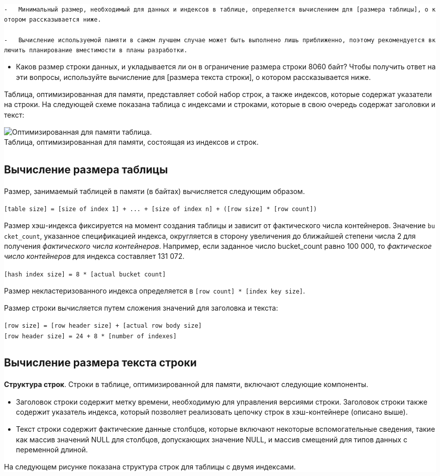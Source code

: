     -   Минимальный размер, необходимый для данных и индексов в таблице, определяется вычислением для [размера таблицы], о котором рассказывается ниже.  
  
    -   Вычисление используемой памяти в самом лучшем случае может быть выполнено лишь приближенно, поэтому рекомендуется включить планирование вместимости в планы разработки.  
  
-   Каков размер строки данных, и укладывается ли он в ограничение размера строки 8060 байт? Чтобы получить ответ на эти вопросы, используйте вычисление для [размера текста строки], о котором рассказывается ниже.  

Таблица, оптимизированная для памяти, представляет собой набор строк, а также индексов, которые содержат указатели на строки. На следующей схеме показана таблица с индексами и строками, которые в свою очередь содержат заголовки и текст:  
  
![Оптимизированная для памяти таблица.](../../relational-databases/in-memory-oltp/media/hekaton-guide-1.gif "Оптимизированная для памяти таблица.")  
Таблица, оптимизированная для памяти, состоящая из индексов и строк.  

##  <a name="computing-table-size"></a><a name="bkmk_TableSize"></a> Вычисление размера таблицы
Размер, занимаемый таблицей в памяти (в байтах) вычисляется следующим образом.  
  
```  
[table size] = [size of index 1] + ... + [size of index n] + ([row size] * [row count])  
```  
  
Размер хэш-индекса фиксируется на момент создания таблицы и зависит от фактического числа контейнеров. Значение `bucket_count`, указанное спецификацией индекса, округляется в сторону увеличения до ближайшей степени числа 2 для получения *фактического числа контейнеров*. Например, если заданное число bucket_count равно 100 000, то *фактическое число контейнеров* для индекса составляет 131 072.  
  
```  
[hash index size] = 8 * [actual bucket count]  
```  

Размер некластеризованного индекса определяется в `[row count] * [index key size]`.
  
Размер строки вычисляется путем сложения значений для заголовка и текста:  
  
```  
[row size] = [row header size] + [actual row body size]  
[row header size] = 24 + 8 * [number of indexes]  
```  
##  <a name="computing-row-body-size"></a><a name="bkmk_RowBodySize"></a> Вычисление размера текста строки

**Структура строк**. Строки в таблице, оптимизированной для памяти, включают следующие компоненты.  
  
-   Заголовок строки содержит метку времени, необходимую для управления версиями строки. Заголовок строки также содержит указатель индекса, который позволяет реализовать цепочку строк в хэш-контейнере (описано выше).  
  
-   Текст строки содержит фактические данные столбцов, которые включают некоторые вспомогательные сведения, такие как массив значений NULL для столбцов, допускающих значение NULL, и массив смещений для типов данных с переменной длиной.  
  
На следующем рисунке показана структура строк для таблицы с двумя индексами.  
  